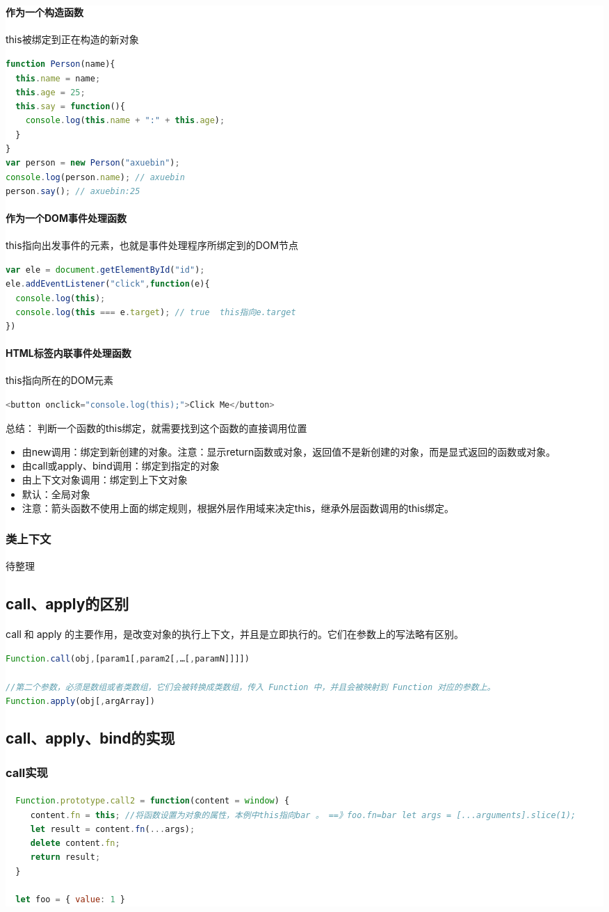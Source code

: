 #### 作为一个构造函数
this被绑定到正在构造的新对象
```javascript
function Person(name){
  this.name = name;
  this.age = 25;
  this.say = function(){
    console.log(this.name + ":" + this.age);
  }
}
var person = new Person("axuebin");
console.log(person.name); // axuebin
person.say(); // axuebin:25
```

#### 作为一个DOM事件处理函数
this指向出发事件的元素，也就是事件处理程序所绑定到的DOM节点
```javascript
var ele = document.getElementById("id");
ele.addEventListener("click",function(e){
  console.log(this);
  console.log(this === e.target); // true  this指向e.target
})
```

#### HTML标签内联事件处理函数
this指向所在的DOM元素
```javascript
<button onclick="console.log(this);">Click Me</button>
```

总结：
判断一个函数的this绑定，就需要找到这个函数的直接调用位置
- 由new调用：绑定到新创建的对象。注意：显示return函数或对象，返回值不是新创建的对象，而是显式返回的函数或对象。
- 由call或apply、bind调用：绑定到指定的对象
- 由上下文对象调用：绑定到上下文对象
- 默认：全局对象
- 注意：箭头函数不使用上面的绑定规则，根据外层作用域来决定this，继承外层函数调用的this绑定。

### 类上下文
待整理

## call、apply的区别
call 和 apply 的主要作用，是改变对象的执行上下文，并且是立即执行的。它们在参数上的写法略有区别。
```javascript
Function.call(obj,[param1[,param2[,…[,paramN]]]])

//第二个参数，必须是数组或者类数组，它们会被转换成类数组，传入 Function 中，并且会被映射到 Function 对应的参数上。
Function.apply(obj[,argArray])
```

## call、apply、bind的实现
### call实现
```javascript
  Function.prototype.call2 = function(content = window) {     
     content.fn = this; //将函数设置为对象的属性，本例中this指向bar 。 ==》foo.fn=bar let args = [...arguments].slice(1); 
     let result = content.fn(...args); 
     delete content.fn; 
     return result; 
  } 
  
  let foo = { value: 1 } 
```